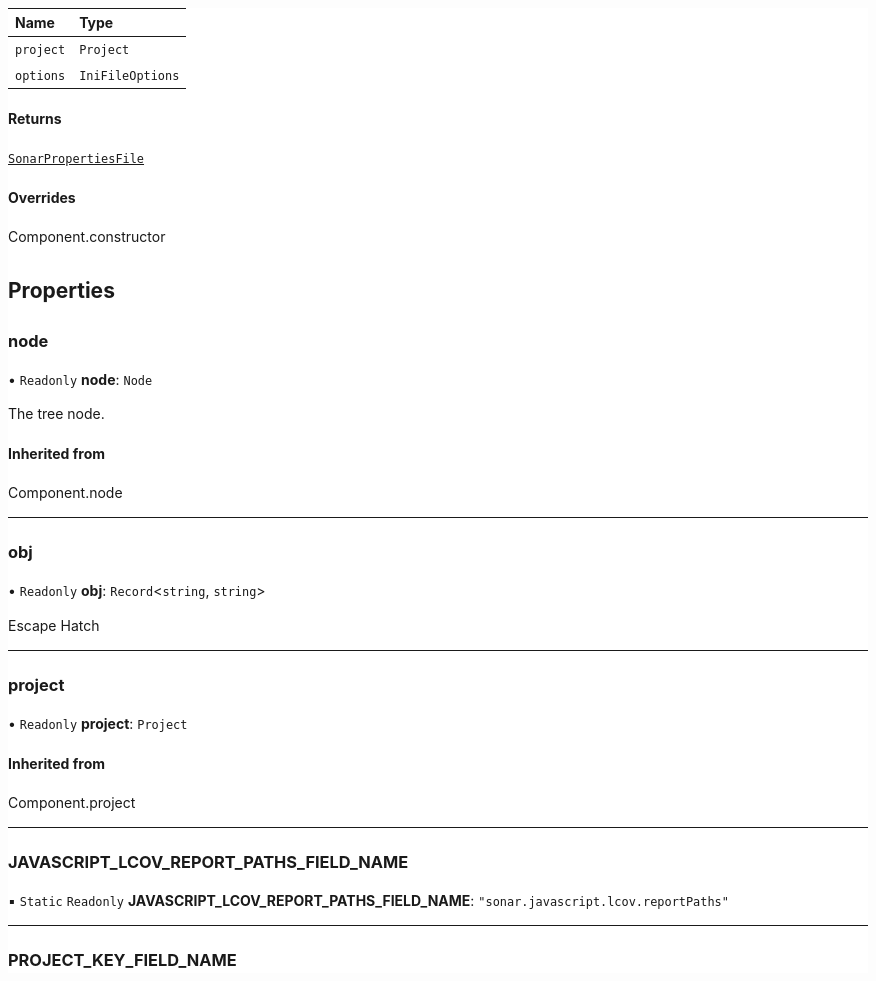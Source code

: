 | Name | Type |
| :------ | :------ |
| `project` | `Project` |
| `options` | `IniFileOptions` |

#### Returns

[`SonarPropertiesFile`](SonarPropertiesFile.md)

#### Overrides

Component.constructor

## Properties

### node

• `Readonly` **node**: `Node`

The tree node.

#### Inherited from

Component.node

___

### obj

• `Readonly` **obj**: `Record`\<`string`, `string`\>

Escape Hatch

___

### project

• `Readonly` **project**: `Project`

#### Inherited from

Component.project

___

### JAVASCRIPT\_LCOV\_REPORT\_PATHS\_FIELD\_NAME

▪ `Static` `Readonly` **JAVASCRIPT\_LCOV\_REPORT\_PATHS\_FIELD\_NAME**: ``"sonar.javascript.lcov.reportPaths"``

___

### PROJECT\_KEY\_FIELD\_NAME
